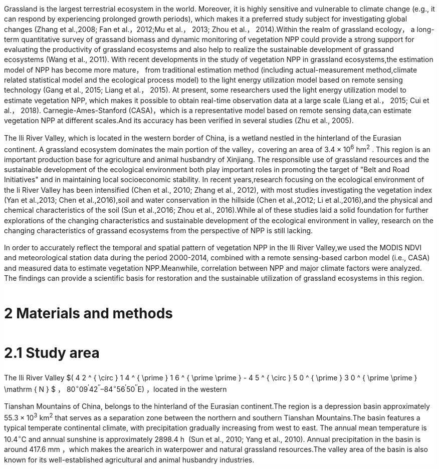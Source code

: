 Grassland is the largest terrestrial ecosystem in the world. Moreover, it is highly sensitive and vulnerable to climate change (e.g., it can respond by experiencing prolonged growth periods), which makes it a preferred study subject for investigating global changes (Zhang et al.,2008; Fan et al.，2012;Mu et al.， 2013; Zhou et al.， 2014).Within the realm of grassland ecology， a long-term quantitative survey of grassand biomass and dynamic monitoring of vegetation NPP could provide a strong support for evaluating the productivity of grassland ecosystems and also help to realize the sustainable development of grassand ecosystems (Wang et al., 2O11). With recent developments in the study of vegetation NPP in grassland ecosystems,the estimation model of NPP has become more mature， from traditional estimation method (including actual-measurement method,climate related statistical model and the ecological process model) to the light energy utilization model based on remote sensing technology (Gang et al., 2015; Liang et al.， 2015). At present, some researchers used the light energy utilization model to estimate vegetation NPP, which makes it possible to obtain real-time observation data at a large scale (Liang et al.， 2015; Cui et al.， 2018). Carnegie-Ames-Stanford (CASA)，which is a representative model based on remote sensing data,can estimate vegetation NPP at different scales.And its accuracy has been verified in several studies (Zhu et al., 2005).

The Ili River Valley, which is located in the western border of China, is a wetland nestled in the hinterland of the Eurasian continent. A grassland ecosystem dominates the main portion of the valley，covering an area of $3 . 4 { \times } 1 0 ^ { 6 } \ \mathrm { h m } ^ { 2 }$ . This region is an important production base for agriculture and animal husbandry of Xinjiang. The responsible use of grassland resources and the sustainable development of the ecological environment both play important roles in promoting the target of "Belt and Road Initiatives" and in maintaining local socioeconomic stability. In recent years,research focusing on the ecological environment of the Ii River Valley has been intensified (Chen et al., 2O10; Zhang et al., 2O12), with most studies investigating the vegetation index (Yan et al.,2013; Chen et al.,2O16),soil and water conservation in the hillside (Chen et al.,2O12; Li et al.,2016),and the physical and chemical characteristics of the soil (Sun et al.,2O16; Zhou et al., 2016).While al of these studies laid a solid foundation for further explorations of the changing characteristics and sustainable development of the ecological environment in valley, research on the changing characteristics of grassand ecosystems from the perspective of NPP is still lacking.

In order to accurately reflect the temporal and spatial pattern of vegetation NPP in the Ili River Valley,we used the MODIS NDVI and meteorological station data during the period 2O00-2014, combined with a remote sensing-based carbon model (i.e., CASA) and measured data to estimate vegetation NPP.Meanwhile, correlation between NPP and major climate factors were analyzed. The findings can provide a scientific basis for restoration and the sustainable utilization of grassland ecosystems in this region.

# 2 Materials and methods

# 2.1 Study area

The Ili River Valley $( 4 2 ^ { \circ } 1 4 ^ { \prime } 1 6 ^ { \prime \prime } - 4 5 ^ { \circ } 5 0 ^ { \prime } 3 0 ^ { \prime \prime } \mathrm { N } $ ， $8 0 ^ { \circ } 0 9 ^ { \prime } 4 2 ^ { \prime \prime } – 8 4 ^ { \circ } 5 6 ^ { \prime } 5 0 ^ { \prime \prime } \mathrm { E } )$ ，located in the western

Tianshan Mountains of China, belongs to the hinterland of the Eurasian continent.The region is a depression basin approximately $5 5 . 3 { \times } 1 0 ^ { 3 } ~ \mathrm { k m } ^ { 2 }$ that serves as a separation zone between the northern and southern Tianshan Mountains.The basin features a typical temperate continental climate, with precipitation gradually increasing from west to east. The annual mean temperature is $1 0 . 4 ^ { \circ } \mathrm { C }$ and annual sunshine is approximately $2 8 9 8 . 4 \mathrm { ~ h ~ }$ (Sun et al., 2010; Yang et al., 2010). Annual precipitation in the basin is around $4 1 7 . 6 ~ \mathrm { m m }$ ，which makes the arearich in waterpower and natural grassland resources.The valley area of the basin is also known for its well-established agricultural and animal husbandry industries.
